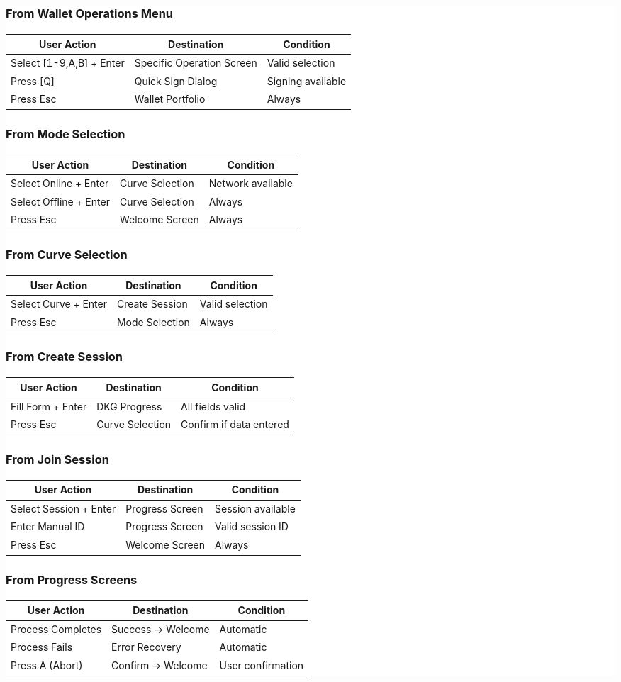 ### From Wallet Operations Menu

| User Action | Destination | Condition |
|------------|-------------|-----------|
| Select [1-9,A,B] + Enter | Specific Operation Screen | Valid selection |
| Press [Q] | Quick Sign Dialog | Signing available |
| Press Esc | Wallet Portfolio | Always |

### From Mode Selection

| User Action | Destination | Condition |
|------------|-------------|-----------|
| Select Online + Enter | Curve Selection | Network available |
| Select Offline + Enter | Curve Selection | Always |
| Press Esc | Welcome Screen | Always |

### From Curve Selection

| User Action | Destination | Condition |
|------------|-------------|-----------|
| Select Curve + Enter | Create Session | Valid selection |
| Press Esc | Mode Selection | Always |

### From Create Session

| User Action | Destination | Condition |
|------------|-------------|-----------|
| Fill Form + Enter | DKG Progress | All fields valid |
| Press Esc | Curve Selection | Confirm if data entered |

### From Join Session

| User Action | Destination | Condition |
|------------|-------------|-----------|
| Select Session + Enter | Progress Screen | Session available |
| Enter Manual ID | Progress Screen | Valid session ID |
| Press Esc | Welcome Screen | Always |

### From Progress Screens

| User Action | Destination | Condition |
|------------|-------------|-----------|
| Process Completes | Success → Welcome | Automatic |
| Process Fails | Error Recovery | Automatic |
| Press A (Abort) | Confirm → Welcome | User confirmation |
